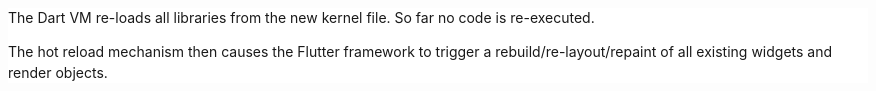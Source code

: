The Dart VM re-loads all libraries from the new kernel file.
So far no code is re-executed.

The hot reload mechanism then causes the Flutter framework
to trigger a rebuild/re-layout/repaint of all existing
widgets and render objects.

[static-variables]: {{site.dart-site}}/language/classes#static-variables
[const-new]: {{site.dart-site}}/language/variables#final-and-const
[Dart Virtual Machine (VM)]: {{site.dart-site}}/overview#platform
[Flutter editor]: /get-started/editor
[Issue 43574]: {{site.repo.flutter}}/issues/43574
[kernel files]: {{site.github}}/dart-lang/sdk/tree/main/pkg/kernel
